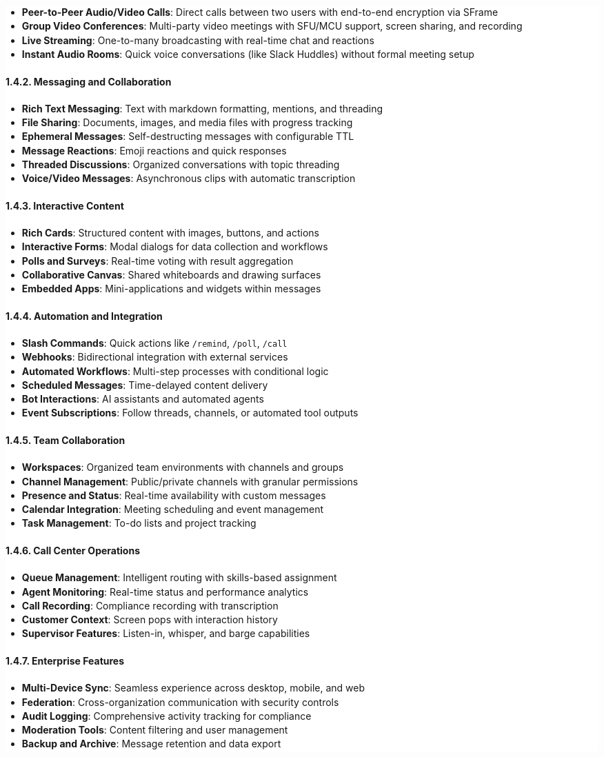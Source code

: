 * **Peer-to-Peer Audio/Video Calls**: Direct calls between two users with end-to-end encryption via SFrame
* **Group Video Conferences**: Multi-party video meetings with SFU/MCU support, screen sharing, and recording
* **Live Streaming**: One-to-many broadcasting with real-time chat and reactions
* **Instant Audio Rooms**: Quick voice conversations (like Slack Huddles) without formal meeting setup

#### 1.4.2. Messaging and Collaboration

* **Rich Text Messaging**: Text with markdown formatting, mentions, and threading
* **File Sharing**: Documents, images, and media files with progress tracking
* **Ephemeral Messages**: Self-destructing messages with configurable TTL
* **Message Reactions**: Emoji reactions and quick responses
* **Threaded Discussions**: Organized conversations with topic threading
* **Voice/Video Messages**: Asynchronous clips with automatic transcription

#### 1.4.3. Interactive Content

* **Rich Cards**: Structured content with images, buttons, and actions
* **Interactive Forms**: Modal dialogs for data collection and workflows
* **Polls and Surveys**: Real-time voting with result aggregation
* **Collaborative Canvas**: Shared whiteboards and drawing surfaces
* **Embedded Apps**: Mini-applications and widgets within messages

#### 1.4.4. Automation and Integration

* **Slash Commands**: Quick actions like `/remind`, `/poll`, `/call`
* **Webhooks**: Bidirectional integration with external services
* **Automated Workflows**: Multi-step processes with conditional logic
* **Scheduled Messages**: Time-delayed content delivery
* **Bot Interactions**: AI assistants and automated agents
* **Event Subscriptions**: Follow threads, channels, or automated tool outputs

#### 1.4.5. Team Collaboration

* **Workspaces**: Organized team environments with channels and groups
* **Channel Management**: Public/private channels with granular permissions
* **Presence and Status**: Real-time availability with custom messages
* **Calendar Integration**: Meeting scheduling and event management
* **Task Management**: To-do lists and project tracking

#### 1.4.6. Call Center Operations

* **Queue Management**: Intelligent routing with skills-based assignment
* **Agent Monitoring**: Real-time status and performance analytics
* **Call Recording**: Compliance recording with transcription
* **Customer Context**: Screen pops with interaction history
* **Supervisor Features**: Listen-in, whisper, and barge capabilities

#### 1.4.7. Enterprise Features

* **Multi-Device Sync**: Seamless experience across desktop, mobile, and web
* **Federation**: Cross-organization communication with security controls
* **Audit Logging**: Comprehensive activity tracking for compliance
* **Moderation Tools**: Content filtering and user management
* **Backup and Archive**: Message retention and data export

